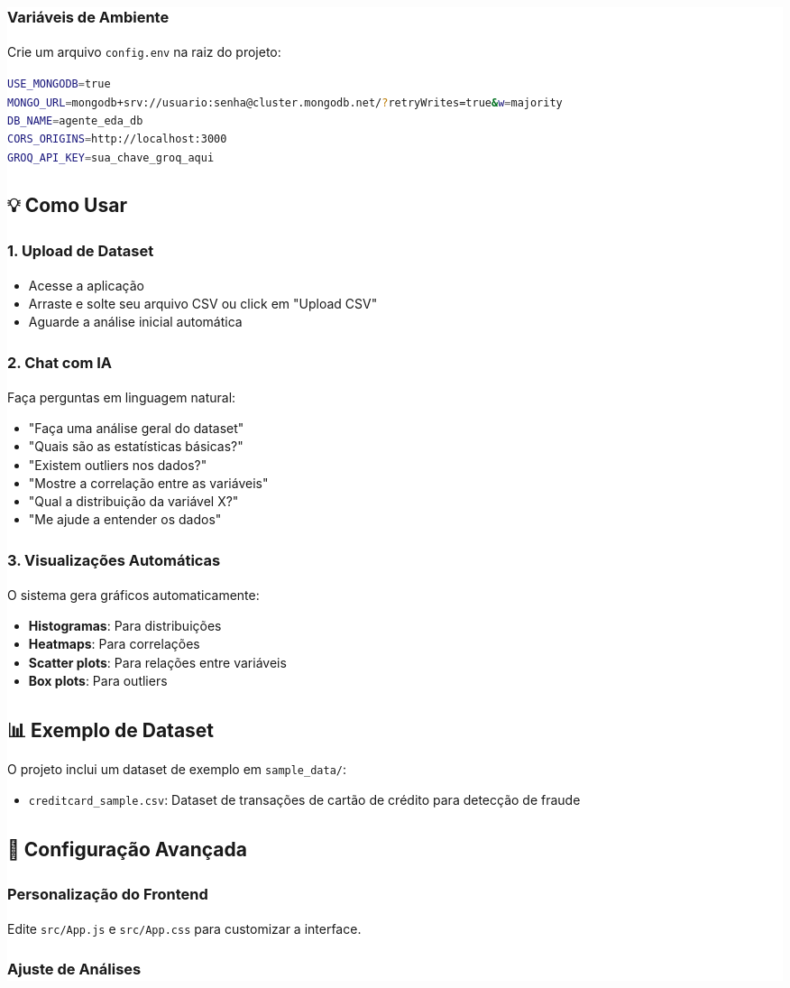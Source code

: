 ### Variáveis de Ambiente

Crie um arquivo `config.env` na raiz do projeto:

```bash
USE_MONGODB=true
MONGO_URL=mongodb+srv://usuario:senha@cluster.mongodb.net/?retryWrites=true&w=majority
DB_NAME=agente_eda_db
CORS_ORIGINS=http://localhost:3000
GROQ_API_KEY=sua_chave_groq_aqui
```

## 💡 Como Usar

### 1. Upload de Dataset

- Acesse a aplicação
- Arraste e solte seu arquivo CSV ou click em "Upload CSV"
- Aguarde a análise inicial automática

### 2. Chat com IA

Faça perguntas em linguagem natural:

- "Faça uma análise geral do dataset"
- "Quais são as estatísticas básicas?"
- "Existem outliers nos dados?"
- "Mostre a correlação entre as variáveis"
- "Qual a distribuição da variável X?"
- "Me ajude a entender os dados"

### 3. Visualizações Automáticas

O sistema gera gráficos automaticamente:

- **Histogramas**: Para distribuições
- **Heatmaps**: Para correlações
- **Scatter plots**: Para relações entre variáveis
- **Box plots**: Para outliers

## 📊 Exemplo de Dataset

O projeto inclui um dataset de exemplo em `sample_data/`:
- `creditcard_sample.csv`: Dataset de transações de cartão de crédito para detecção de fraude

## 🔧 Configuração Avançada

### Personalização do Frontend

Edite `src/App.js` e `src/App.css` para customizar a interface.

### Ajuste de Análises
